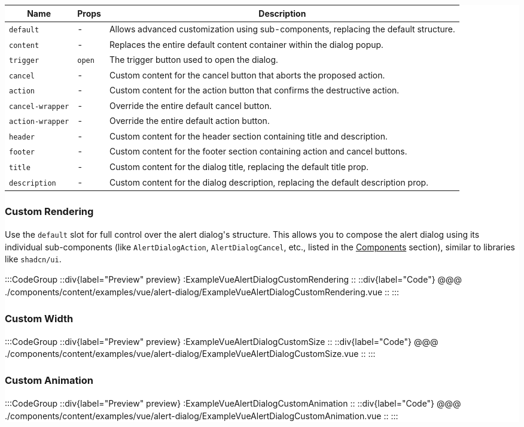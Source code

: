 | Name             | Props  | Description                                                                          |
| ---------------- | ------ | ------------------------------------------------------------------------------------ |
| `default`        | -      | Allows advanced customization using sub-components, replacing the default structure. |
| `content`        | -      | Replaces the entire default content container within the dialog popup.               |
| `trigger`        | `open` | The trigger button used to open the dialog.                                          |
| `cancel`         | -      | Custom content for the cancel button that aborts the proposed action.                |
| `action`         | -      | Custom content for the action button that confirms the destructive action.           |
| `cancel-wrapper` | -      | Override the entire default cancel button.                                           |
| `action-wrapper` | -      | Override the entire default action button.                                           |
| `header`         | -      | Custom content for the header section containing title and description.              |
| `footer`         | -      | Custom content for the footer section containing action and cancel buttons.          |
| `title`          | -      | Custom content for the dialog title, replacing the default title prop.               |
| `description`    | -      | Custom content for the dialog description, replacing the default description prop.   |

### Custom Rendering

Use the `default` slot for full control over the alert dialog's structure. This allows you to compose the alert dialog using its individual sub-components (like `AlertDialogAction`, `AlertDialogCancel`, etc., listed in the [Components](#components) section), similar to libraries like `shadcn/ui`.

:::CodeGroup
::div{label="Preview" preview}
:ExampleVueAlertDialogCustomRendering
::
::div{label="Code"}
@@@ ./components/content/examples/vue/alert-dialog/ExampleVueAlertDialogCustomRendering.vue
::
:::

### Custom Width

:::CodeGroup
::div{label="Preview" preview}
:ExampleVueAlertDialogCustomSize
::
::div{label="Code"}
@@@ ./components/content/examples/vue/alert-dialog/ExampleVueAlertDialogCustomSize.vue
::
:::

### Custom Animation

:::CodeGroup
::div{label="Preview" preview}
:ExampleVueAlertDialogCustomAnimation
::
::div{label="Code"}
@@@ ./components/content/examples/vue/alert-dialog/ExampleVueAlertDialogCustomAnimation.vue
::
:::
